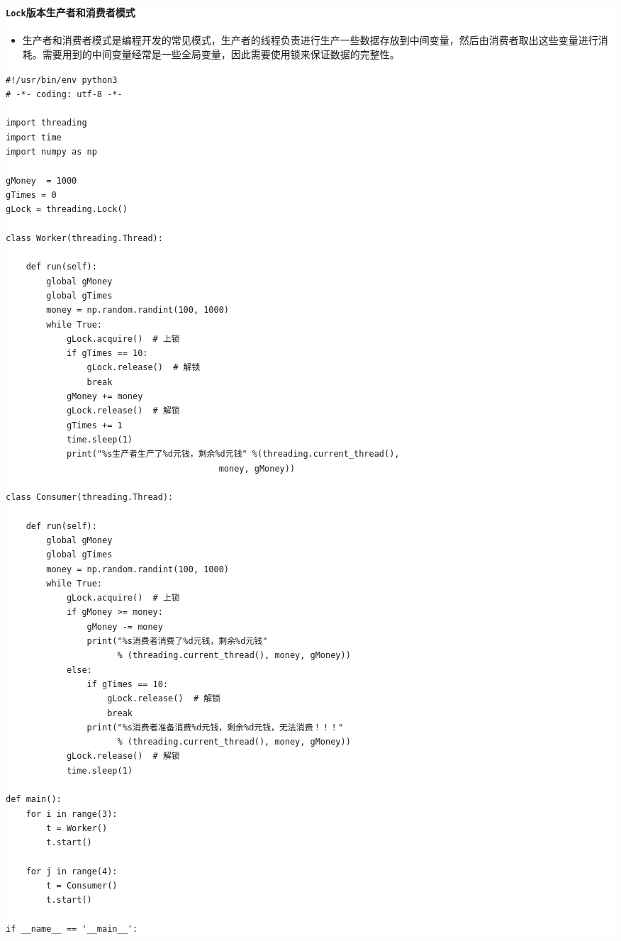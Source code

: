 #### `Lock`版本生产者和消费者模式
- 生产者和消费者模式是编程开发的常见模式，生产者的线程负责进行生产一些数据存放到中间变量，然后由消费者取出这些变量进行消耗。需要用到的中间变量经常是一些全局变量，因此需要使用锁来保证数据的完整性。
```
#!/usr/bin/env python3
# -*- coding: utf-8 -*-

import threading
import time
import numpy as np

gMoney  = 1000
gTimes = 0
gLock = threading.Lock()

class Worker(threading.Thread):

    def run(self):
        global gMoney
        global gTimes
        money = np.random.randint(100, 1000)
        while True:
            gLock.acquire()  # 上锁
            if gTimes == 10:
                gLock.release()  # 解锁
                break
            gMoney += money
            gLock.release()  # 解锁
            gTimes += 1
            time.sleep(1)
            print("%s生产者生产了%d元钱，剩余%d元钱" %(threading.current_thread(),
                                          money, gMoney))

class Consumer(threading.Thread):

    def run(self):
        global gMoney
        global gTimes
        money = np.random.randint(100, 1000)
        while True:
            gLock.acquire()  # 上锁
            if gMoney >= money:
                gMoney -= money
                print("%s消费者消费了%d元钱，剩余%d元钱"
                      % (threading.current_thread(), money, gMoney))
            else:
                if gTimes == 10:
                    gLock.release()  # 解锁
                    break
                print("%s消费者准备消费%d元钱，剩余%d元钱，无法消费！！！"
                      % (threading.current_thread(), money, gMoney))
            gLock.release()  # 解锁
            time.sleep(1)

def main():
    for i in range(3):
        t = Worker()
        t.start()

    for j in range(4):
        t = Consumer()
        t.start()

if __name__ == '__main__':
```